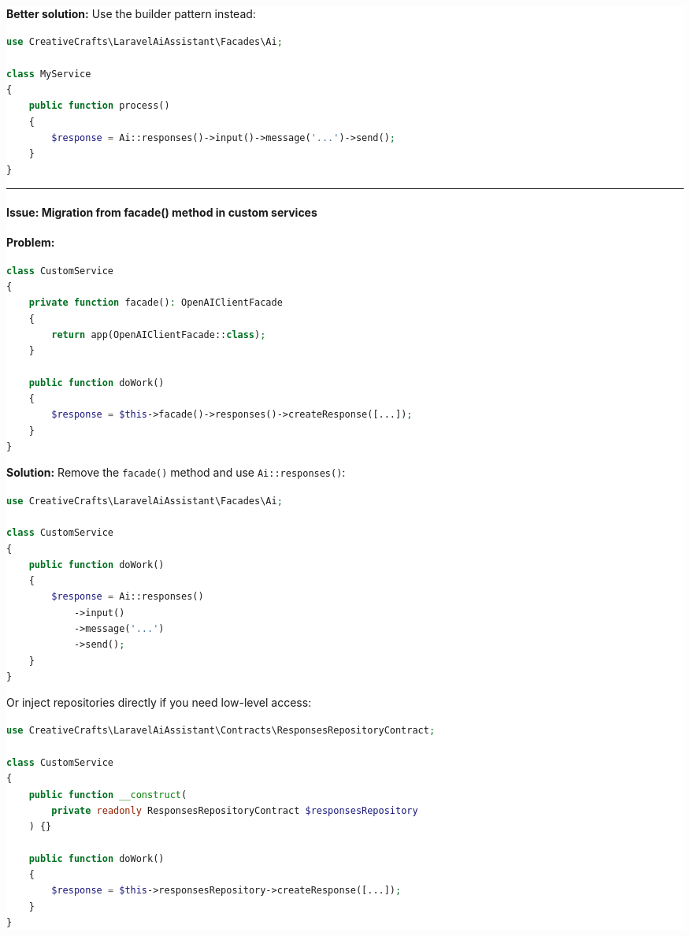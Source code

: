 **Better solution:** Use the builder pattern instead:
```php
use CreativeCrafts\LaravelAiAssistant\Facades\Ai;

class MyService
{
    public function process()
    {
        $response = Ai::responses()->input()->message('...')->send();
    }
}
```

---

#### Issue: Migration from facade() method in custom services

**Problem:**
```php
class CustomService
{
    private function facade(): OpenAIClientFacade
    {
        return app(OpenAIClientFacade::class);
    }
    
    public function doWork()
    {
        $response = $this->facade()->responses()->createResponse([...]);
    }
}
```

**Solution:**
Remove the `facade()` method and use `Ai::responses()`:
```php
use CreativeCrafts\LaravelAiAssistant\Facades\Ai;

class CustomService
{
    public function doWork()
    {
        $response = Ai::responses()
            ->input()
            ->message('...')
            ->send();
    }
}
```

Or inject repositories directly if you need low-level access:
```php
use CreativeCrafts\LaravelAiAssistant\Contracts\ResponsesRepositoryContract;

class CustomService
{
    public function __construct(
        private readonly ResponsesRepositoryContract $responsesRepository
    ) {}
    
    public function doWork()
    {
        $response = $this->responsesRepository->createResponse([...]);
    }
}
```